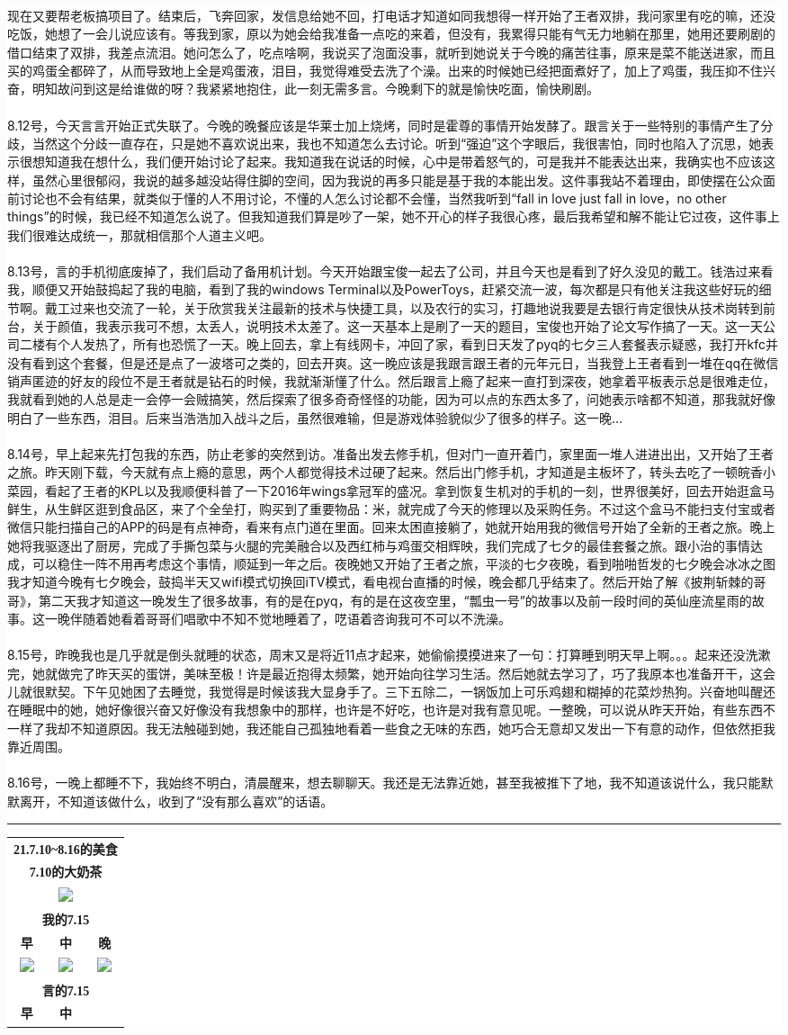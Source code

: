 现在又要帮老板搞项目了。结束后，飞奔回家，发信息给她不回，打电话才知道如同我想得一样开始了王者双排，我问家里有吃的嘛，还没吃饭，她想了一会儿说应该有。等我到家，原以为她会给我准备一点吃的来着，但没有，我累得只能有气无力地躺在那里，她用还要刷剧的借口结束了双排，我差点流泪。她问怎么了，吃点啥啊，我说买了泡面没事，就听到她说关于今晚的痛苦往事，原来是菜不能送进家，而且买的鸡蛋全都碎了，从而导致地上全是鸡蛋液，泪目，我觉得难受去洗了个澡。出来的时候她已经把面煮好了，加上了鸡蛋，我压抑不住兴奋，明知故问到这是给谁做的呀？我紧紧地抱住，此一刻无需多言。今晚剩下的就是愉快吃面，愉快刷剧。<br><br>8.12号，今天言言开始正式失联了。今晚的晚餐应该是华莱士加上烧烤，同时是霍尊的事情开始发酵了。跟言关于一些特别的事情产生了分歧，当然这个分歧一直存在，只是她不喜欢说出来，我也不知道怎么去讨论。听到“强迫”这个字眼后，我很害怕，同时也陷入了沉思，她表示很想知道我在想什么，我们便开始讨论了起来。我知道我在说话的时候，心中是带着怒气的，可是我并不能表达出来，我确实也不应该这样，虽然心里很郁闷，我说的越多越没站得住脚的空间，因为我说的再多只能是基于我的本能出发。这件事我站不着理由，即使摆在公众面前讨论也不会有结果，就类似于懂的人不用讨论，不懂的人怎么讨论都不会懂，当然我听到“fall in love just fall in love，no other things”的时候，我已经不知道怎么说了。但我知道我们算是吵了一架，她不开心的样子我很心疼，最后我希望和解不能让它过夜，这件事上我们很难达成统一，那就相信那个人道主义吧。<br><br>8.13号，言的手机彻底废掉了，我们启动了备用机计划。今天开始跟宝俊一起去了公司，并且今天也是看到了好久没见的戴工。钱浩过来看我，顺便又开始鼓捣起了我的电脑，看到了我的windows Terminal以及PowerToys，赶紧交流一波，每次都是只有他关注我这些好玩的细节啊。戴工过来也交流了一轮，关于欣赏我关注最新的技术与快捷工具，以及农行的实习，打趣地说我要是去银行肯定很快从技术岗转到前台，关于颜值，我表示我可不想，太丢人，说明技术太差了。这一天基本上是刷了一天的题目，宝俊也开始了论文写作搞了一天。这一天公司二楼有个人发热了，所有也恐慌了一天。晚上回去，拿上有线网卡，冲回了家，看到日天发了pyq的七夕三人套餐表示疑惑，我打开kfc并没有看到这个套餐，但是还是点了一波塔可之类的，回去开爽。这一晚应该是我跟言跟王者的元年元日，当我登上王者看到一堆在qq在微信销声匿迹的好友的段位不是王者就是钻石的时候，我就渐渐懂了什么。然后跟言上瘾了起来一直打到深夜，她拿着平板表示总是很难走位，我就看到她的人总是走一会停一会贼搞笑，然后探索了很多奇奇怪怪的功能，因为可以点的东西太多了，问她表示啥都不知道，那我就好像明白了一些东西，泪目。后来当浩浩加入战斗之后，虽然很难输，但是游戏体验貌似少了很多的样子。这一晚...<br><br>8.14号，早上起来先打包我的东西，防止老爹的突然到访。准备出发去修手机，但对门一直开着门，家里面一堆人进进出出，又开始了王者之旅。昨天刚下载，今天就有点上瘾的意思，两个人都觉得技术过硬了起来。然后出门修手机，才知道是主板坏了，转头去吃了一顿皖香小菜园，看起了王者的KPL以及我顺便科普了一下2016年wings拿冠军的盛况。拿到恢复生机对的手机的一刻，世界很美好，回去开始逛盒马鲜生，从生鲜区逛到食品区，来了个全垒打，购买到了重要物品：米，就完成了今天的修理以及采购任务。不过这个盒马不能扫支付宝或者微信只能扫描自己的APP的码是有点神奇，看来有点门道在里面。回来太困直接躺了，她就开始用我的微信号开始了全新的王者之旅。晚上她将我驱逐出了厨房，完成了手撕包菜与火腿的完美融合以及西红柿与鸡蛋交相辉映，我们完成了七夕的最佳套餐之旅。跟小治的事情达成，可以稳住一阵不用再考虑这个事情，顺延到一年之后。夜晚她又开始了王者之旅，平淡的七夕夜晚，看到啪啪哲发的七夕晚会冰冰之图我才知道今晚有七夕晚会，鼓捣半天又wifi模式切换回iTV模式，看电视台直播的时候，晚会都几乎结束了。然后开始了解《披荆斩棘的哥哥》，第二天我才知道这一晚发生了很多故事，有的是在pyq，有的是在这夜空里，“瓢虫一号”的故事以及前一段时间的英仙座流星雨的故事。这一晚伴随着她看着哥哥们唱歌中不知不觉地睡着了，呓语着咨询我可不可以不洗澡。<br><br>8.15号，昨晚我也是几乎就是倒头就睡的状态，周末又是将近11点才起来，她偷偷摸摸进来了一句：打算睡到明天早上啊。。。起来还没洗漱完，她就做完了昨天买的蛋饼，美味至极！许是最近抱得太频繁，她开始向往学习生活。然后她就去学习了，巧了我原本也准备开干，这会儿就很默契。下午见她困了去睡觉，我觉得是时候该我大显身手了。三下五除二，一锅饭加上可乐鸡翅和糊掉的花菜炒热狗。兴奋地叫醒还在睡眠中的她，她好像很兴奋又好像没有我想象中的那样，也许是不好吃，也许是对我有意见呢。一整晚，可以说从昨天开始，有些东西不一样了我却不知道原因。我无法触碰到她，我还能自己孤独地看着一些食之无味的东西，她巧合无意却又发出一下有意的动作，但依然拒我靠近周围。<br><br>8.16号，一晚上都睡不下，我始终不明白，清晨醒来，想去聊聊天。我还是无法靠近她，甚至我被推下了地，我不知道该说什么，我只能默默离开，不知道该做什么，收到了“没有那么喜欢”的话语。</font>


---


<table>
<tr>
<th style="font-family:'FZCuHeiSongS-B-GB'" colspan="3">21.7.10~8.16的美食</th>
</tr>



<tr>
<td style="font-family:'FZCuHeiSongS-B-GB'" style="font-family:'FZCuHeiSongS-B-GB'" align = "center" colspan="3"><b>7.10的大奶茶</b></td>
</tr>


<tr>
<td style="font-family:'FZCuHeiSongS-B-GB'" align = "center" colspan="3" ><img src="https://i.loli.net/2021/08/16/DVZxoOPByE4Cd35.jpg" width=500 ></td>
</tr>


<tr>
<td style="font-family:'FZCuHeiSongS-B-GB'" align = "center" colspan="3"><b>我的7.15</b></td>
</tr>
<tr>
<td style="font-family:'FZCuHeiSongS-B-GB'" align = "center" ><b>早</b></td>
<td style="font-family:'FZCuHeiSongS-B-GB'" align = "center" ><b>中</b></td>
<td style="font-family:'FZCuHeiSongS-B-GB'" align = "center" ><b>晚</b></td>
</tr>
<tr>
<td style="font-family:'FZCuHeiSongS-B-GB'" align = "center"><img src="https://i.loli.net/2021/08/17/l73nqvMGOpQhwit.png" width=500 ></td>
<td style="font-family:'FZCuHeiSongS-B-GB'" align = "center"><img src="https://i.loli.net/2021/08/16/XvS7IgGNtUQxRoZ.jpg" width=500 ></td>
<td style="font-family:'FZCuHeiSongS-B-GB'" align = "center"><img src="https://i.loli.net/2021/08/17/l73nqvMGOpQhwit.png" width=500 ></td>
</tr>
<tr>
<td style="font-family:'FZCuHeiSongS-B-GB'" align = "center" colspan="3"><b>言的7.15</b></td>
</tr>
<tr>
<td style="font-family:'FZCuHeiSongS-B-GB'" align = "center" ><b>早</b></td>
<td style="font-family:'FZCuHeiSongS-B-GB'" align = "center" ><b>中</b></td>